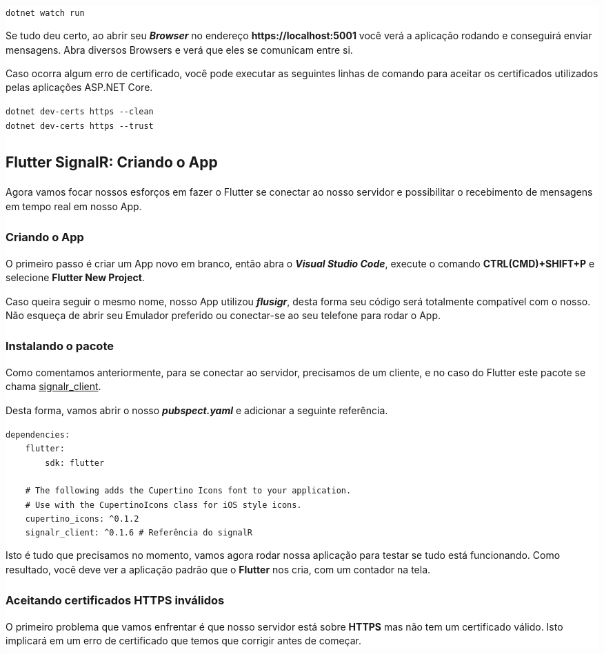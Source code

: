     dotnet watch run

Se tudo deu certo, ao abrir seu **_Browser_** no endereço **https://localhost:5001** você verá a aplicação rodando e conseguirá enviar mensagens. Abra diversos Browsers e verá que eles se comunicam entre si.

Caso ocorra algum erro de certificado, você pode executar as seguintes linhas de comando para aceitar os certificados utilizados pelas aplicações ASP.NET Core.

    dotnet dev-certs https --clean
    dotnet dev-certs https --trust

Flutter SignalR: Criando o App
------------------------------

Agora vamos focar nossos esforços em fazer o Flutter se conectar ao nosso servidor e possibilitar o recebimento de mensagens em tempo real em nosso App.

### Criando o App

O primeiro passo é criar um App novo em branco, então abra o **_Visual Studio Code_**, execute o comando **CTRL(CMD)+SHIFT+P** e selecione **Flutter New Project**.

Caso queira seguir o mesmo nome, nosso App utilizou **_flusigr_**, desta forma seu código será totalmente compatível com o nosso. Não esqueça de abrir seu Emulador preferido ou conectar-se ao seu telefone para rodar o App.

### Instalando o pacote

Como comentamos anteriormente, para se conectar ao servidor, precisamos de um cliente, e no caso do Flutter este pacote se chama [signalr_client](https://pub.dev/packages/signalr_client).

Desta forma, vamos abrir o nosso **_pubspect.yaml_** e adicionar a seguinte referência.

    dependencies:
        flutter:
            sdk: flutter

        # The following adds the Cupertino Icons font to your application.
        # Use with the CupertinoIcons class for iOS style icons.
        cupertino_icons: ^0.1.2
        signalr_client: ^0.1.6 # Referência do signalR

Isto é tudo que precisamos no momento, vamos agora rodar nossa aplicação para testar se tudo está funcionando. Como resultado, você deve ver a aplicação padrão que o **Flutter** nos cria, com um contador na tela.

### Aceitando certificados HTTPS inválidos

O primeiro problema que vamos enfrentar é que nosso servidor está sobre **HTTPS** mas não tem um certificado válido. Isto implicará em um erro de certificado que temos que corrigir antes de começar.
